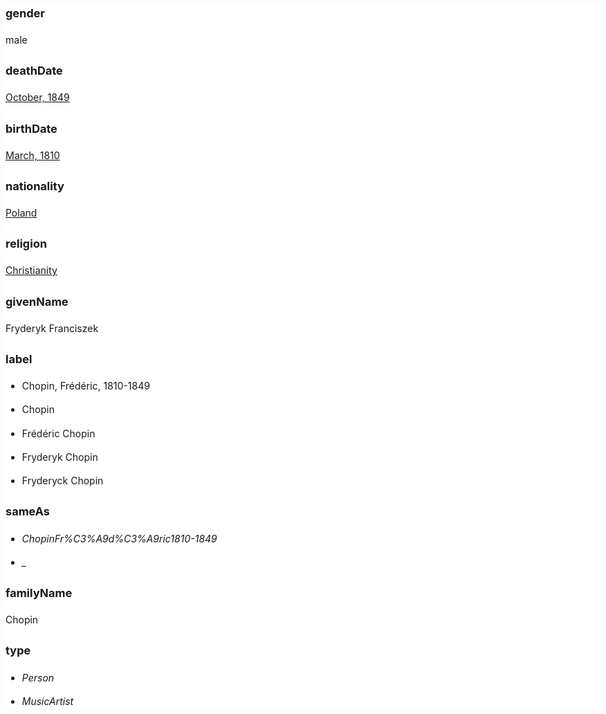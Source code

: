 ### gender


male

### deathDate


[October, 1849](#October-1849)

### birthDate


[March, 1810](#March-1810)

### nationality


[Poland](#Poland)

### religion


[Christianity](#Christianity)

### givenName


Fryderyk Franciszek

### label

 - Chopin, Frédéric, 1810-1849

 - Chopin

 - Frédéric Chopin

 - Fryderyk Chopin

 - Fryderyck Chopin

### sameAs

 - *ChopinFr%C3%A9d%C3%A9ric1810-1849*

 - *_*

### familyName


Chopin

### type

 - *Person*

 - *MusicArtist*
